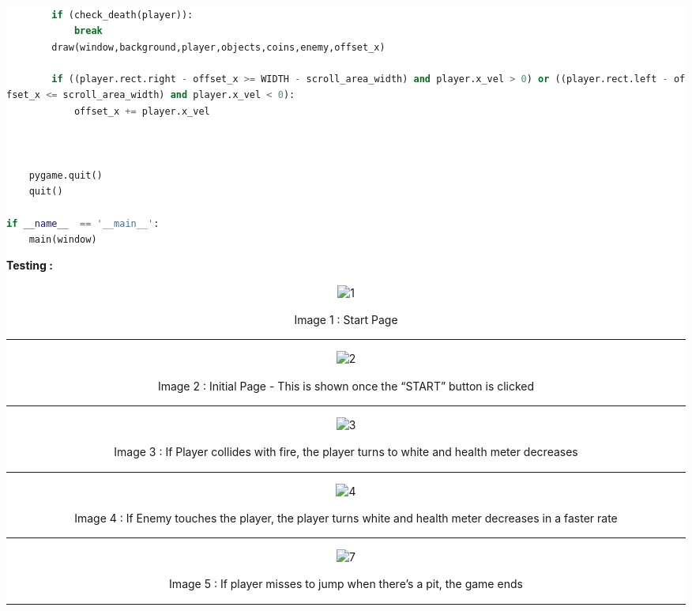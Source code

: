 ```python
        if (check_death(player)):
            break
        draw(window,background,player,objects,coins,enemy,offset_x)

        if ((player.rect.right - offset_x >= WIDTH - scroll_area_width) and player.x_vel > 0) or ((player.rect.left - offset_x <= scroll_area_width) and player.x_vel < 0):
            offset_x += player.x_vel



    pygame.quit()
    quit() 

if __name__  == '__main__':
    main(window)

```

**Testing :**

<div align="center">
    <img width="500" alt="1" src="https://github.com/user-attachments/assets/7272c00f-b50b-4602-bf1b-adb47b4c3964">
    <p>Image 1 : Start Page</p>
</div>
<hr>

<div align="center">
    <img width="500" alt="2" src="https://github.com/user-attachments/assets/af85d135-4820-4362-a882-557f463330a5">
    <p>Image 2 : Initial Page - This is shown once the “START” button is clicked</p>
</div>
<hr>

<div align="center">
    <img width="500" alt="3" src="https://github.com/user-attachments/assets/1eb002e1-c2c0-491d-a53b-2140e2e5f601">
    <p>Image 3 : If Player collides with fire, the player turns to white and health meter decreases</p>
</div>
<hr>

<div align="center">
    <img width="500" alt="4" src="https://github.com/user-attachments/assets/c773c230-55ab-487d-b873-569264fc7ddf">
    <p>Image 4 : If Enemy touches the player, the player turns white and health meter decreases in a faster rate</p>
</div>
<hr>

<div align="center">
    <img width="500" alt="7" src="https://github.com/user-attachments/assets/8be20db4-0bf8-4588-a541-6572b5c4ad9f">
    <p>Image 5 : If player misses to jump when there’s a pit, the game ends</p>
</div>
<hr>
